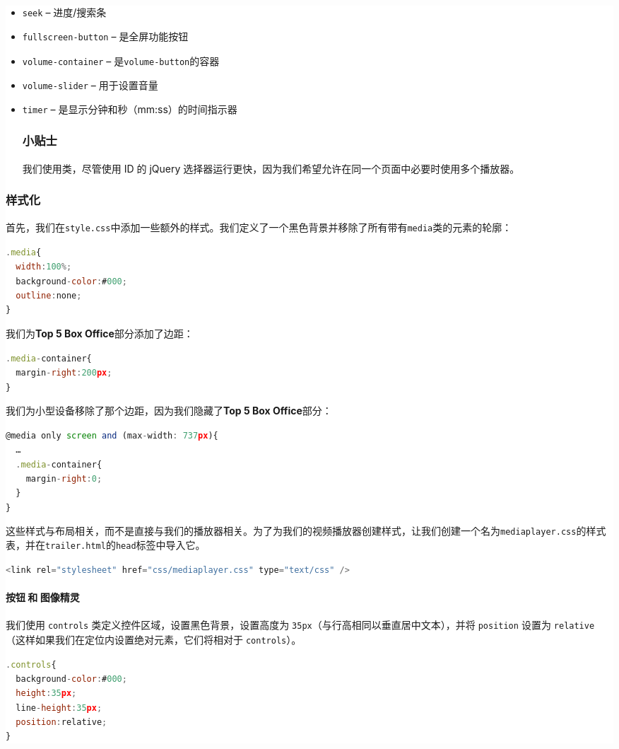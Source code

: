 +   `seek` – 进度/搜索条

+   `fullscreen-button` – 是全屏功能按钮

+   `volume-container` – 是`volume-button`的容器

+   `volume-slider` – 用于设置音量

+   `timer` – 是显示分钟和秒（mm:ss）的时间指示器

    ### 小贴士

    我们使用类，尽管使用 ID 的 jQuery 选择器运行更快，因为我们希望允许在同一个页面中必要时使用多个播放器。

### 样式化

首先，我们在`style.css`中添加一些额外的样式。我们定义了一个黑色背景并移除了所有带有`media`类的元素的轮廓：

```js
.media{
  width:100%;
  background-color:#000;
  outline:none;
}
```

我们为**Top 5 Box Office**部分添加了边距：

```js
.media-container{
  margin-right:200px;
}
```

我们为小型设备移除了那个边距，因为我们隐藏了**Top 5 Box Office**部分：

```js
@media only screen and (max-width: 737px){
  …
  .media-container{
    margin-right:0;
  }
}
```

这些样式与布局相关，而不是直接与我们的播放器相关。为了为我们的视频播放器创建样式，让我们创建一个名为`mediaplayer.css`的样式表，并在`trailer.html`的`head`标签中导入它。

```js
<link rel="stylesheet" href="css/mediaplayer.css" type="text/css" />
```

#### 按钮 和 图像精灵

我们使用 `controls` 类定义控件区域，设置黑色背景，设置高度为 `35px`（与行高相同以垂直居中文本），并将 `position` 设置为 `relative`（这样如果我们在定位内设置绝对元素，它们将相对于 `controls`）。

```js
.controls{
  background-color:#000;
  height:35px;
  line-height:35px;
  position:relative;
}
```
